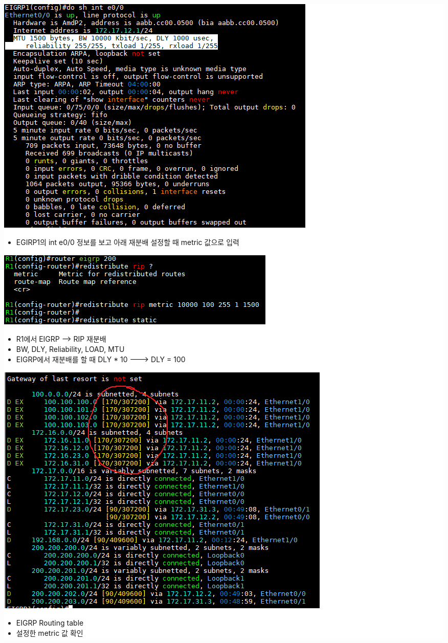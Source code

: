 ![](images/2023-07-03-19-14-16.png)
- EGIRP1의 int e0/0 정보를 보고 아래 재분배 설정할 때 metric 값으로 입력

![](images/2023-07-03-19-14-39.png)
- R1에서 EIGRP --> RIP 재분배
- BW, DLY, Reliability, LOAD, MTU
- EIGRP에서 재분배를 할 때 DLY * 10 ---> DLY = 100

![](images/2023-07-03-19-15-29.png)
- EIGRP Routing table
- 설정한 metric 값 확인